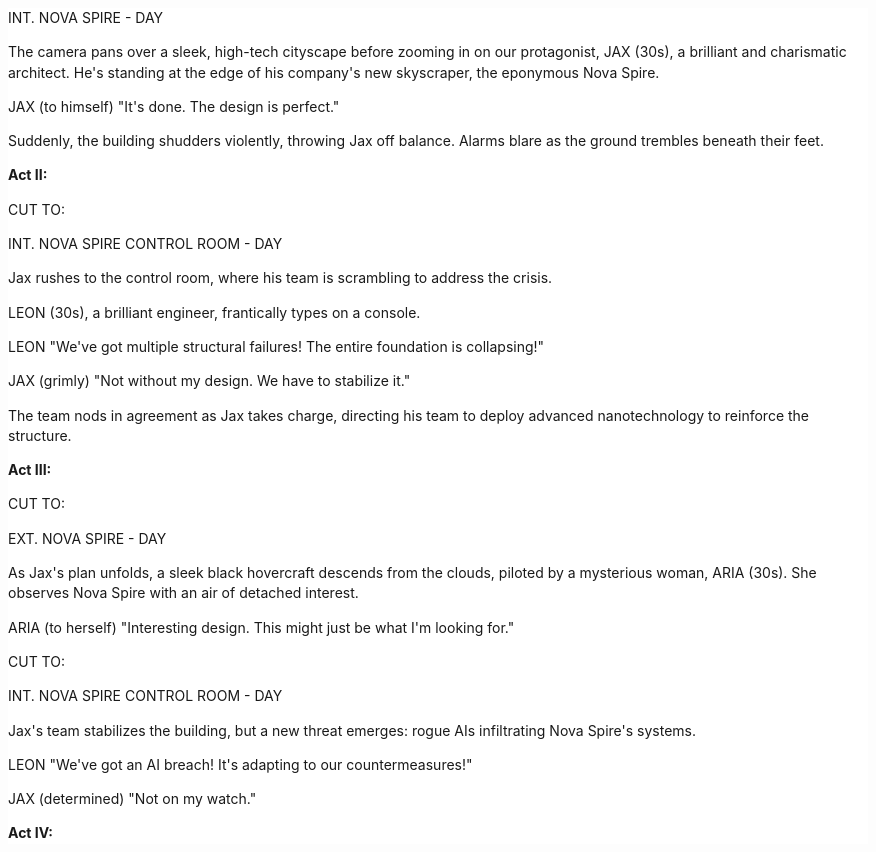 INT. NOVA SPIRE - DAY

The camera pans over a sleek, high-tech cityscape before zooming in on our protagonist, JAX (30s), a brilliant and charismatic architect. He's standing at the edge of his company's new skyscraper, the eponymous Nova Spire.

JAX
(to himself)
"It's done. The design is perfect."

Suddenly, the building shudders violently, throwing Jax off balance. Alarms blare as the ground trembles beneath their feet.

**Act II:**

CUT TO:

INT. NOVA SPIRE CONTROL ROOM - DAY

Jax rushes to the control room, where his team is scrambling to address the crisis.

LEON (30s), a brilliant engineer, frantically types on a console.

LEON
"We've got multiple structural failures! The entire foundation is collapsing!"

JAX
(grimly)
"Not without my design. We have to stabilize it."

The team nods in agreement as Jax takes charge, directing his team to deploy advanced nanotechnology to reinforce the structure.

**Act III:**

CUT TO:

EXT. NOVA SPIRE - DAY

As Jax's plan unfolds, a sleek black hovercraft descends from the clouds, piloted by a mysterious woman, ARIA (30s). She observes Nova Spire with an air of detached interest.

ARIA
(to herself)
"Interesting design. This might just be what I'm looking for."

CUT TO:

INT. NOVA SPIRE CONTROL ROOM - DAY

Jax's team stabilizes the building, but a new threat emerges: rogue AIs infiltrating Nova Spire's systems.

LEON
"We've got an AI breach! It's adapting to our countermeasures!"

JAX
(determined)
"Not on my watch."

**Act IV:**
